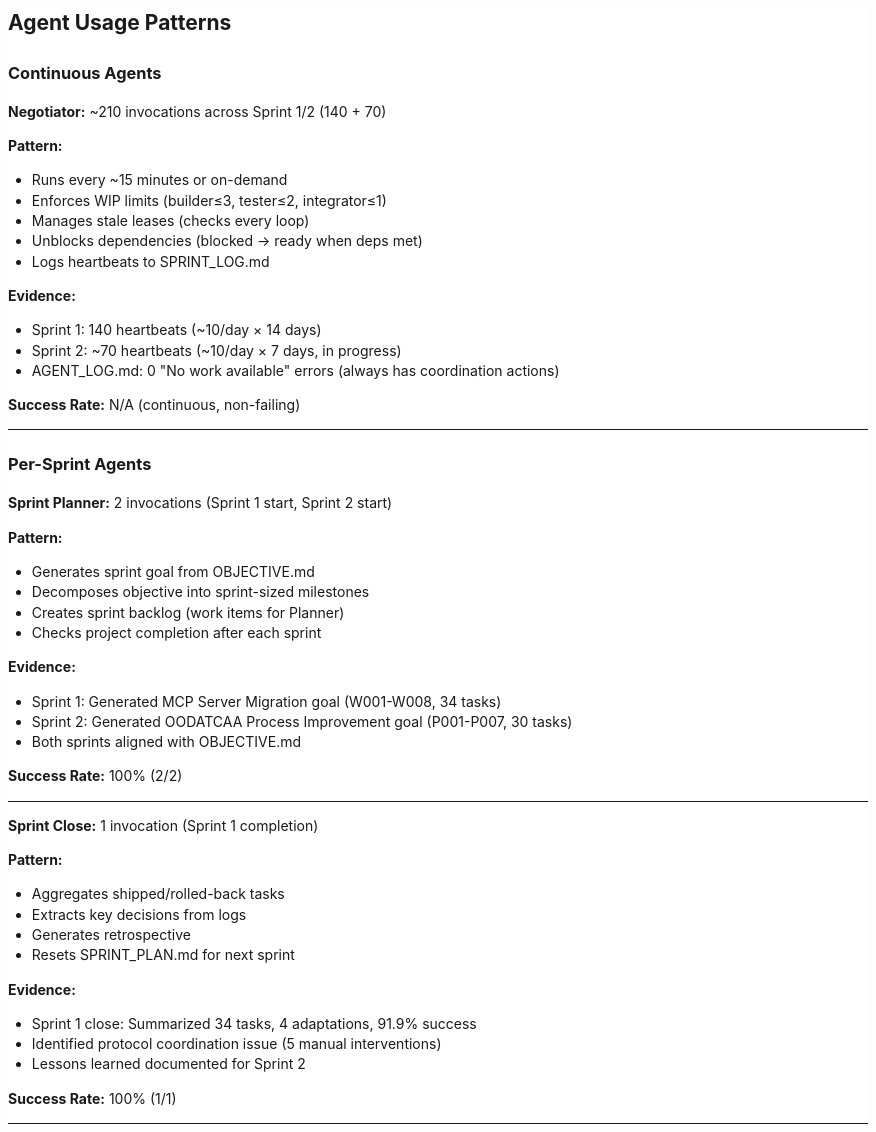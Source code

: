 
## Agent Usage Patterns

### Continuous Agents

**Negotiator:** ~210 invocations across Sprint 1/2 (140 + 70)

**Pattern:**
- Runs every ~15 minutes or on-demand
- Enforces WIP limits (builder≤3, tester≤2, integrator≤1)
- Manages stale leases (checks every loop)
- Unblocks dependencies (blocked → ready when deps met)
- Logs heartbeats to SPRINT_LOG.md

**Evidence:**
- Sprint 1: 140 heartbeats (~10/day × 14 days)
- Sprint 2: ~70 heartbeats (~10/day × 7 days, in progress)
- AGENT_LOG.md: 0 "No work available" errors (always has coordination actions)

**Success Rate:** N/A (continuous, non-failing)

---

### Per-Sprint Agents

**Sprint Planner:** 2 invocations (Sprint 1 start, Sprint 2 start)

**Pattern:**
- Generates sprint goal from OBJECTIVE.md
- Decomposes objective into sprint-sized milestones
- Creates sprint backlog (work items for Planner)
- Checks project completion after each sprint

**Evidence:**
- Sprint 1: Generated MCP Server Migration goal (W001-W008, 34 tasks)
- Sprint 2: Generated OODATCAA Process Improvement goal (P001-P007, 30 tasks)
- Both sprints aligned with OBJECTIVE.md

**Success Rate:** 100% (2/2)

---

**Sprint Close:** 1 invocation (Sprint 1 completion)

**Pattern:**
- Aggregates shipped/rolled-back tasks
- Extracts key decisions from logs
- Generates retrospective
- Resets SPRINT_PLAN.md for next sprint

**Evidence:**
- Sprint 1 close: Summarized 34 tasks, 4 adaptations, 91.9% success
- Identified protocol coordination issue (5 manual interventions)
- Lessons learned documented for Sprint 2

**Success Rate:** 100% (1/1)

---